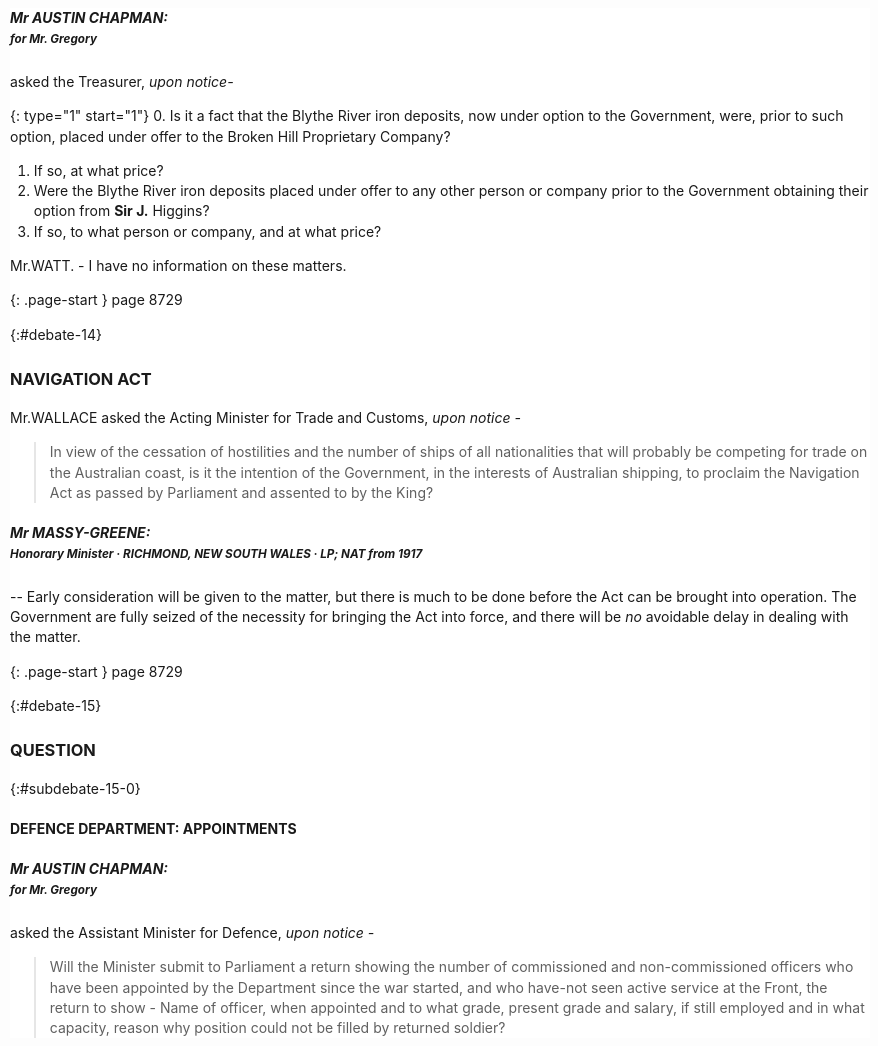 ##### Mr AUSTIN CHAPMAN:<br><small class="text-muted">for Mr. Gregory</small>

asked the Treasurer,  *upon notice-* 

{: type="1" start="1"}
0. Is it a fact that the Blythe River iron deposits, now under option to the Government, were, prior to such option, placed under offer to the Broken Hill Proprietary Company? 
1. If so, at what price? 
2. Were the Blythe River iron deposits placed under offer to any other person or company prior to the Government obtaining their option from  **Sir J.**  Higgins? 
3. If so, to what person or company, and at what price? 

Mr.WATT. - I have no information on these matters. 

{: .page-start }
page 8729

{:#debate-14}
### NAVIGATION ACT

Mr.WALLACE asked the Acting Minister for Trade and Customs,  *upon notice -* 

  >In view of the cessation of hostilities and the number of ships of all nationalities that will probably be competing for trade on the Australian coast, is it the intention of the Government, in the interests of Australian shipping, to proclaim the Navigation Act as passed by Parliament and assented to by the King? 

##### Mr MASSY-GREENE:<br><small class="text-muted">Honorary Minister &middot; RICHMOND, NEW SOUTH WALES &middot; LP; NAT from 1917</small>

-- Early consideration will be given to the matter, but there is much to be done before the Act can be brought into operation. The Government are fully seized of the necessity for bringing the Act into force, and there will be  *no*  avoidable delay in dealing with the matter. 

{: .page-start }
page 8729

{:#debate-15}
### QUESTION

{:#subdebate-15-0}
#### DEFENCE DEPARTMENT: APPOINTMENTS

##### Mr AUSTIN CHAPMAN:<br><small class="text-muted">for Mr. Gregory</small>

asked the Assistant Minister for Defence,  *upon notice -* 

  >Will the Minister submit to Parliament a return showing the number of commissioned and non-commissioned officers who have been appointed by the Department since the war started, and who have-not seen active service at the Front, the return to show - Name of officer, when appointed and to what grade, present grade and salary, if still employed and in what capacity, reason why position could not be filled by returned soldier? 
